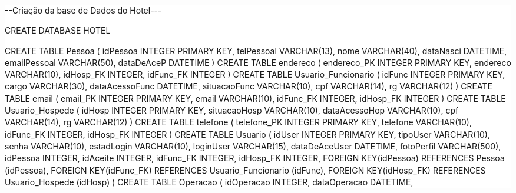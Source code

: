 --Criação da base de Dados do Hotel---

CREATE DATABASE HOTEL

CREATE TABLE Pessoa (
idPessoa INTEGER PRIMARY KEY,
telPessoal VARCHAR(13),
nome VARCHAR(40),
dataNasci DATETIME,
emailPessoal VARCHAR(50),
dataDeAceP DATETIME
)
CREATE TABLE endereco (
endereco_PK INTEGER PRIMARY KEY,
endereco VARCHAR(10),
idHosp_FK INTEGER,
idFunc_FK INTEGER
)
CREATE TABLE Usuario_Funcionario (
idFunc INTEGER PRIMARY KEY,
cargo VARCHAR(30),
dataAcessoFunc DATETIME,
situacaoFunc VARCHAR(10),
cpf VARCHAR(14),
rg VARCHAR(12)
)
CREATE TABLE email (
email_PK INTEGER PRIMARY KEY,
email VARCHAR(10),
idFunc_FK INTEGER,
idHosp_FK INTEGER
)
CREATE TABLE Usuario_Hospede (
idHosp INTEGER PRIMARY KEY,
situacaoHosp VARCHAR(10),
dataAcessoHop VARCHAR(10),
cpf VARCHAR(14),
rg VARCHAR(12)
)
CREATE TABLE telefone (
telefone_PK INTEGER PRIMARY KEY,
telefone VARCHAR(10),
idFunc_FK INTEGER,
idHosp_FK INTEGER
)
CREATE TABLE Usuario (
idUser INTEGER PRIMARY KEY,
tipoUser VARCHAR(10),
senha VARCHAR(10),
estadLogin VARCHAR(10),
loginUser VARCHAR(15),
dataDeAceUser DATETIME,
fotoPerfil VARCHAR(500),
idPessoa INTEGER,
idAceite INTEGER,
idFunc_FK INTEGER,
idHosp_FK INTEGER,
FOREIGN KEY(idPessoa) REFERENCES Pessoa (idPessoa),
FOREIGN KEY(idFunc_FK) REFERENCES Usuario_Funcionario (idFunc),
FOREIGN KEY(idHosp_FK) REFERENCES Usuario_Hospede (idHosp)
)
CREATE TABLE Operacao (
idOperacao INTEGER,
dataOperacao DATETIME,